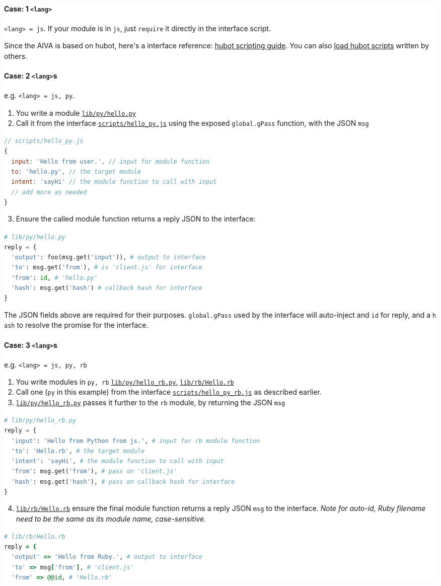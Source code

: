 #### Case: 1 `<lang>`

`<lang> = js`. If your module is in `js`, just `require` it directly in the interface script.

Since the AIVA is based on hubot, here's a interface reference: [hubot scripting guide](https://github.com/github/hubot/blob/master/docs/scripting.md). You can also [load hubot scripts](https://github.com/github/hubot/blob/master/docs/scripting.md#script-loading) written by others.

#### Case: 2 `<lang>`s

e.g. `<lang> = js, py`. 

1. You write a module [`lib/py/hello.py`](./lib/py/hello.py)
2. Call it from the interface [`scripts/hello_py.js`](./scripts/hello_py.js) using the exposed `global.gPass` function, with the JSON `msg`
```js
// scripts/hello_py.js
{
  input: 'Hello from user.', // input for module function
  to: 'hello.py', // the target module
  intent: 'sayHi' // the module function to call with input
  // add more as needed
}
```
3. Ensure the called module function returns a reply JSON to the interface:
```python
# lib/py/hello.py
reply = {
  'output': foo(msg.get('input')), # output to interface
  'to': msg.get('from'), # is 'client.js' for interface
  'from': id, # 'hello.py'
  'hash': msg.get('hash') # callback hash for interface
}
```

The JSON fields above are required for their purposes. `global.gPass` used by the interface will auto-inject and `id` for reply, and a `hash` to resolve the promise for the interface.


#### Case: 3 `<lang>`s

e.g. `<lang> = js, py, rb`

1. You write modules in `py, rb` [`lib/py/hello_rb.py`](./lib/py/hello_rb.py), [`lib/rb/Hello.rb`](./lib/rb/Hello.rb)
2. Call one (`py` in this example) from the interface [`scripts/hello_py_rb.js`](./scripts/hello_py_rb.js) as described earlier.
3. [`lib/py/hello_rb.py`](./lib/py/hello_rb.py) passes it further to the `rb` module, by returning the JSON `msg`
```python
# lib/py/hello_rb.py
reply = {
  'input': 'Hello from Python from js.', # input for rb module function
  'to': 'Hello.rb', # the target module
  'intent': 'sayHi', # the module function to call with input
  'from': msg.get('from'), # pass on 'client.js'
  'hash': msg.get('hash'), # pass on callback hash for interface
}
```
4. [`lib/rb/Hello.rb`](./lib/rb/Hello.rb) ensure the final module function returns a reply JSON `msg` to the interface. *Note for auto-id, Ruby filename need to be the same as its module name, case-sensitive.*
```rb
# lib/rb/Hello.rb
reply = {
  'output' => 'Hello from Ruby.', # output to interface
  'to' => msg['from'], # 'client.js'
  'from' => @@id, # 'Hello.rb'
```
